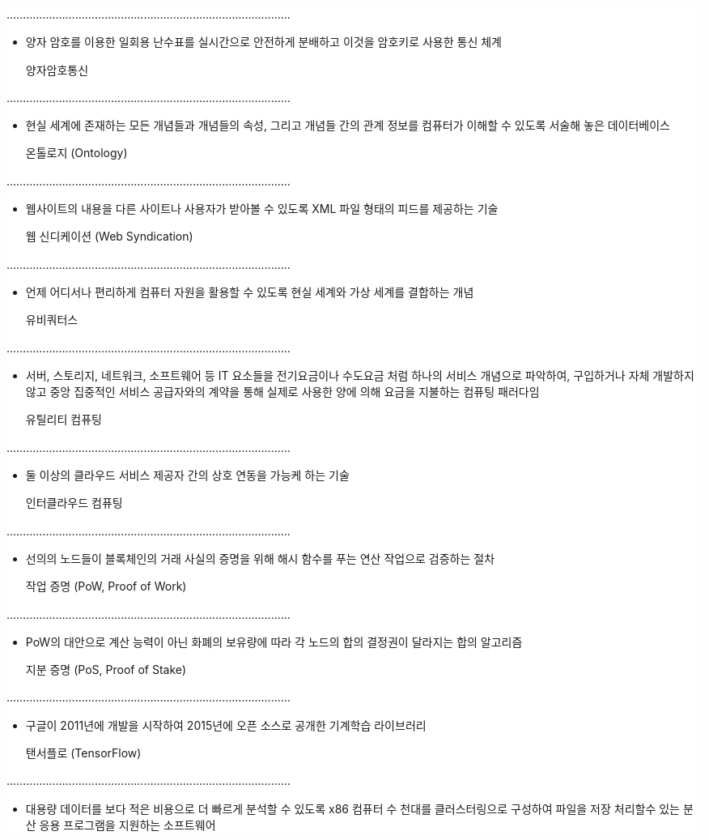 
……………………………………………………………………………

- 양자 암호를 이용한 일회용 난수표를 실시간으로 안전하게 분배하고 이것을 암호키로 사용한 통신 체계
    
    양자암호통신
    

……………………………………………………………………………

- 현실 세계에 존재하는 모든 개념들과 개념들의 속성, 그리고 개념들 간의 관계 정보를 컴퓨터가 이해할 수 있도록 서술해 놓은 데이터베이스
    
    온톨로지 (Ontology)
    

……………………………………………………………………………

- 웹사이트의 내용을 다른 사이트나 사용자가 받아볼 수 있도록 XML 파일 형태의 피드를 제공하는 기술
    
    웹 신디케이션 (Web Syndication)
    

……………………………………………………………………………

- 언제 어디서나 편리하게 컴퓨터 자원을 활용할 수 있도록 현실 세계와 가상 세계를 결합하는 개념
    
    유비쿼터스
    

……………………………………………………………………………

- 서버, 스토리지, 네트워크, 소프트웨어 등 IT 요소들을 전기요금이나 수도요금 처럼 하나의 서비스 개념으로 파악하여, 구입하거나 자체 개발하지 않고 중앙 집중적인 서비스 공급자와의 계약을 통해 실제로 사용한 양에 의해 요금을 지불하는 컴퓨팅 패러다임
    
    유틸리티 컴퓨팅
    

……………………………………………………………………………

- 둘 이상의 클라우드 서비스 제공자 간의 상호 연동을 가능케 하는 기술
    
    인터클라우드 컴퓨팅
    

……………………………………………………………………………

- 선의의 노드들이 블록체인의 거래 사실의 증명을 위해 해시 함수를 푸는 연산 작업으로 검증하는 절차
    
    작업 증명 (PoW, Proof of Work)
    

……………………………………………………………………………

- PoW의 대안으로 계산 능력이 아닌 화폐의 보유량에 따라 각 노드의 합의 결정권이 달라지는 합의 알고리즘
    
    지분 증명 (PoS, Proof of Stake)
    

……………………………………………………………………………

- 구글이 2011년에 개발을 시작하여 2015년에 오픈 소스로 공개한 기계학습 라이브러리
    
    탠서플로 (TensorFlow)
    

……………………………………………………………………………

- 대용량 데이터를 보다 적은 비용으로 더 빠르게 분석할 수 있도록 x86 컴퓨터 수 천대를 클러스터링으로 구성하여 파일을 저장 처리할수 있는 분산 응용 프로그램을 지원하는 소프트웨어
    